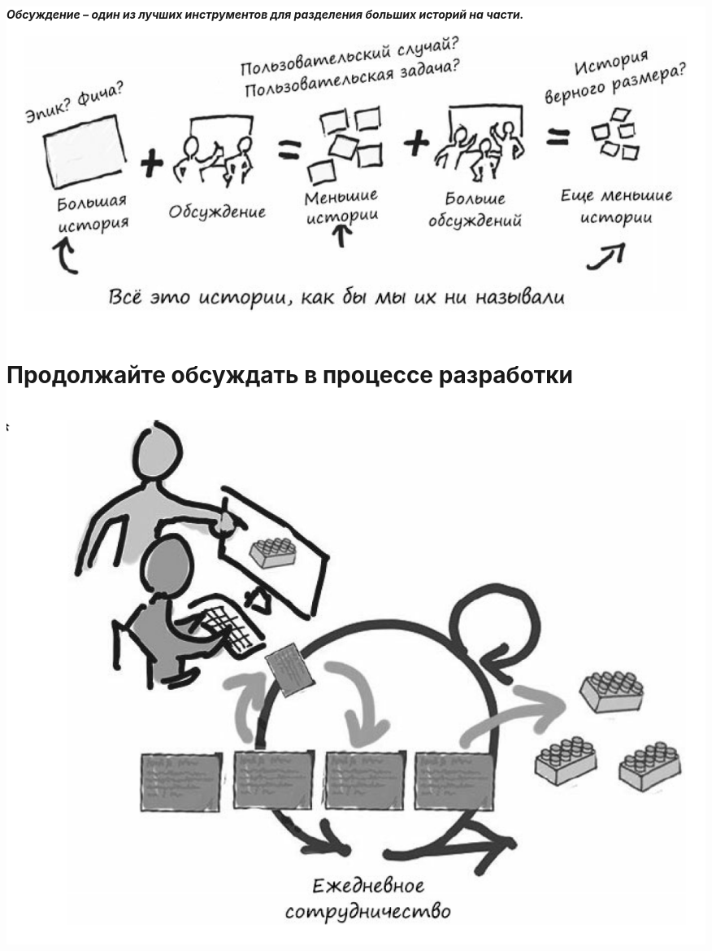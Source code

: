 _**Обсуждение – один из лучших инструментов для разделения больших историй
на части.**_

![alt text](/User%20Story/Image/image-9.png)

# Продолжайте обсуждать в процессе разработки

![alt text](/User%20Story/Image/image-11.png)

